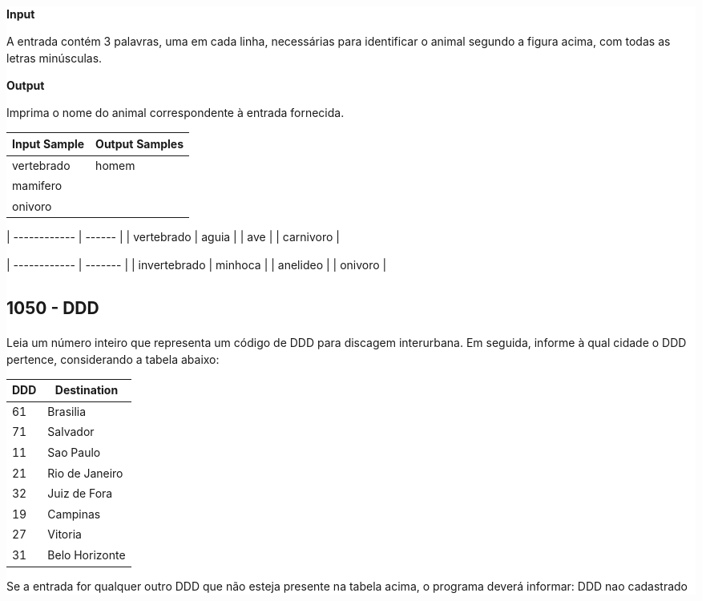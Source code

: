 **Input**

A entrada contém 3 palavras, uma em cada linha, necessárias para identificar o animal segundo a figura acima, com todas as letras minúsculas.

**Output**

Imprima o nome do animal correspondente à entrada fornecida.

| Input Sample | Output Samples |
| ------------ | -------------- |
| vertebrado   | homem          |
| mamifero     |
| onivoro      |

| ------------ | ------ |
| vertebrado   | aguia  |
| ave          |
| carnivoro    |

| ------------ | ------- |
| invertebrado | minhoca |
| anelideo     |
| onivoro      |


## 1050 - DDD

Leia um número inteiro que representa um código de DDD para discagem interurbana. Em seguida, informe à qual cidade o DDD pertence, considerando a tabela abaixo:

| DDD | Destination    |
| --- | -------------- |
| 61  | Brasilia       |
| 71  | Salvador       |
| 11  | Sao Paulo      |
| 21  | Rio de Janeiro |
| 32  | Juiz de Fora   |
| 19  | Campinas       |
| 27  | Vitoria        |
| 31  | Belo Horizonte |

Se a entrada for qualquer outro DDD que não esteja presente na tabela acima, o programa deverá informar:
DDD nao cadastrado
